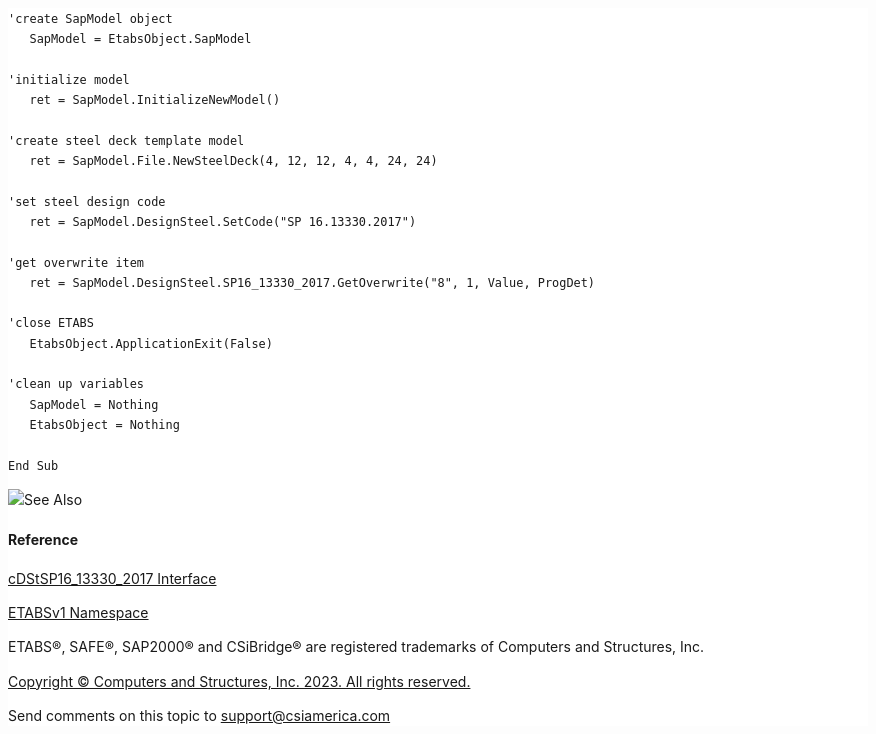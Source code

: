     'create SapModel object
       SapModel = EtabsObject.SapModel
    
    'initialize model
       ret = SapModel.InitializeNewModel()
    
    'create steel deck template model
       ret = SapModel.File.NewSteelDeck(4, 12, 12, 4, 4, 24, 24)
    
    'set steel design code
       ret = SapModel.DesignSteel.SetCode("SP 16.13330.2017")
    
    'get overwrite item
       ret = SapModel.DesignSteel.SP16_13330_2017.GetOverwrite("8", 1, Value, ProgDet)
    
    'close ETABS
       EtabsObject.ApplicationExit(False)
    
    'clean up variables
       SapModel = Nothing
       EtabsObject = Nothing
    
    End Sub

![](../icons/SectionExpanded.png)See Also

#### Reference

[cDStSP16_13330_2017 Interface](d8ae5248-52aa-80fd-5835-43d94ce4324e.htm)

[ETABSv1 Namespace](2780f1b8-2033-5289-2298-1cdb2a7508d9.htm)

ETABS®, SAFE®, SAP2000® and CSiBridge® are registered trademarks of Computers
and Structures, Inc.  

[Copyright © Computers and Structures, Inc. 2023. All rights
reserved.](http://www.csiamerica.com)

Send comments on this topic to
[support@csiamerica.com](mailto:support%40csiamerica.com?Subject=CSI%20API%20ETABS%20v1)

